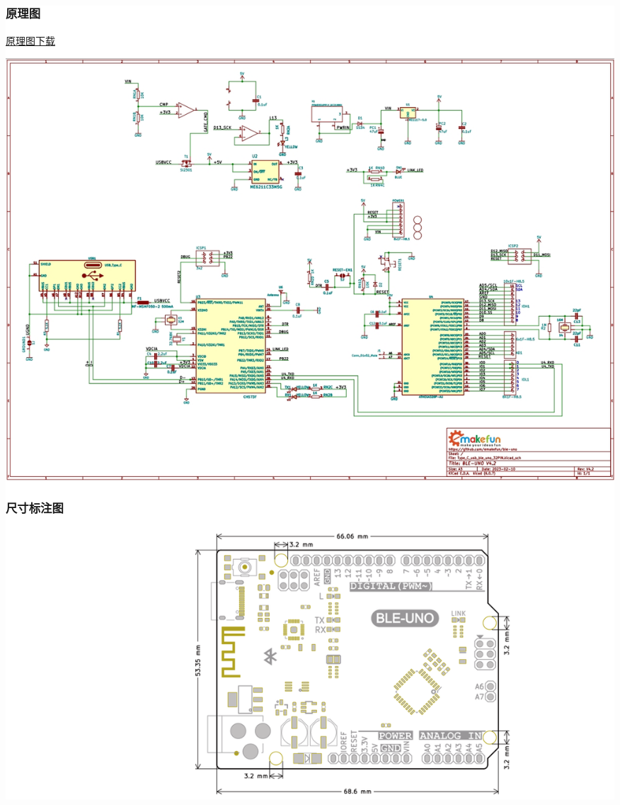 ### 原理图

[原理图下载](zh-cn/arduino_products/uno/ble-uno/schematic/ble-uno4.2.pdf ':ignore')

![Ble_Uno_sch](./image/Ble_Uno_sch.png)

### 尺寸标注图

### ![type_c_usb_ble_uno_dimension](./image/type_c_usb_ble_uno_dimension.png)
